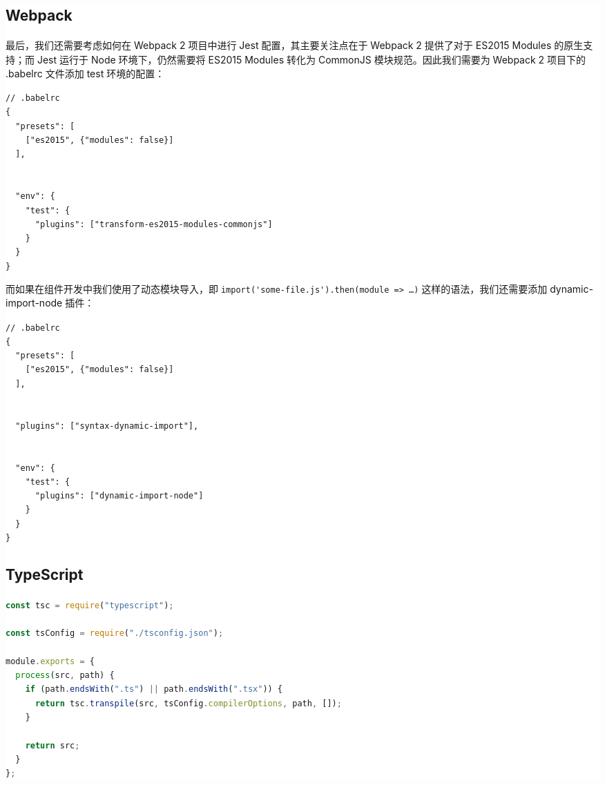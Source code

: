## Webpack

最后，我们还需要考虑如何在 Webpack 2 项目中进行 Jest 配置，其主要关注点在于 Webpack 2 提供了对于 ES2015 Modules 的原生支持；而 Jest 运行于 Node 环境下，仍然需要将 ES2015 Modules 转化为 CommonJS 模块规范。因此我们需要为 Webpack 2 项目下的 .babelrc 文件添加 test 环境的配置：

```
// .babelrc
{
  "presets": [
    ["es2015", {"modules": false}]
  ],


  "env": {
    "test": {
      "plugins": ["transform-es2015-modules-commonjs"]
    }
  }
}
```

而如果在组件开发中我们使用了动态模块导入，即 `import('some-file.js').then(module => …)` 这样的语法，我们还需要添加 dynamic-import-node 插件：

```
// .babelrc
{
  "presets": [
    ["es2015", {"modules": false}]
  ],


  "plugins": ["syntax-dynamic-import"],


  "env": {
    "test": {
      "plugins": ["dynamic-import-node"]
    }
  }
}
```

## TypeScript

```ts
const tsc = require("typescript");

const tsConfig = require("./tsconfig.json");

module.exports = {
  process(src, path) {
    if (path.endsWith(".ts") || path.endsWith(".tsx")) {
      return tsc.transpile(src, tsConfig.compilerOptions, path, []);
    }

    return src;
  }
};
```
